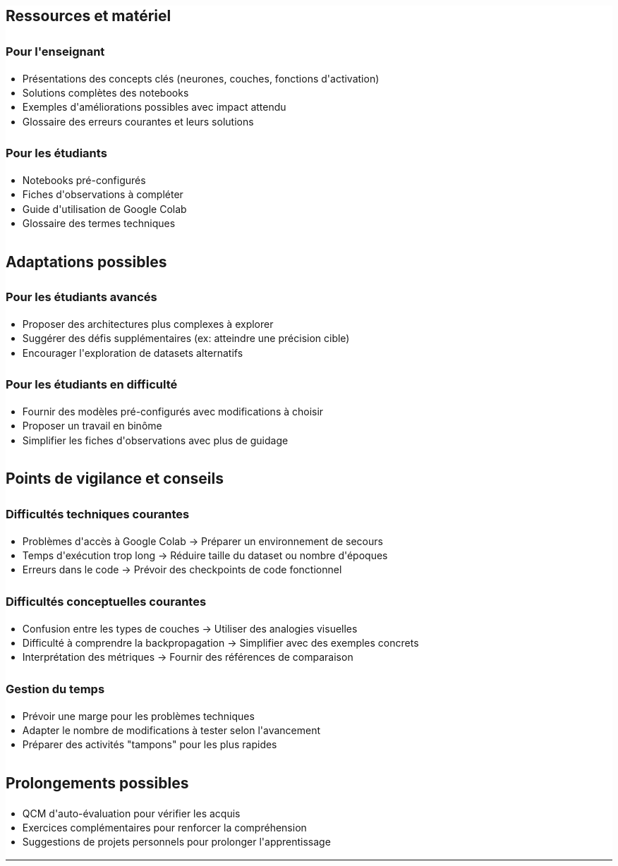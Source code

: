 ## Ressources et matériel

### Pour l'enseignant
- Présentations des concepts clés (neurones, couches, fonctions d'activation)
- Solutions complètes des notebooks
- Exemples d'améliorations possibles avec impact attendu
- Glossaire des erreurs courantes et leurs solutions

### Pour les étudiants
- Notebooks pré-configurés
- Fiches d'observations à compléter
- Guide d'utilisation de Google Colab
- Glossaire des termes techniques

## Adaptations possibles

### Pour les étudiants avancés
- Proposer des architectures plus complexes à explorer
- Suggérer des défis supplémentaires (ex: atteindre une précision cible)
- Encourager l'exploration de datasets alternatifs

### Pour les étudiants en difficulté
- Fournir des modèles pré-configurés avec modifications à choisir
- Proposer un travail en binôme
- Simplifier les fiches d'observations avec plus de guidage

## Points de vigilance et conseils

### Difficultés techniques courantes
- Problèmes d'accès à Google Colab → Préparer un environnement de secours
- Temps d'exécution trop long → Réduire taille du dataset ou nombre d'époques
- Erreurs dans le code → Prévoir des checkpoints de code fonctionnel

### Difficultés conceptuelles courantes
- Confusion entre les types de couches → Utiliser des analogies visuelles
- Difficulté à comprendre la backpropagation → Simplifier avec des exemples concrets
- Interprétation des métriques → Fournir des références de comparaison

### Gestion du temps
- Prévoir une marge pour les problèmes techniques
- Adapter le nombre de modifications à tester selon l'avancement
- Préparer des activités "tampons" pour les plus rapides

## Prolongements possibles

- QCM d'auto-évaluation pour vérifier les acquis
- Exercices complémentaires pour renforcer la compréhension
- Suggestions de projets personnels pour prolonger l'apprentissage

---